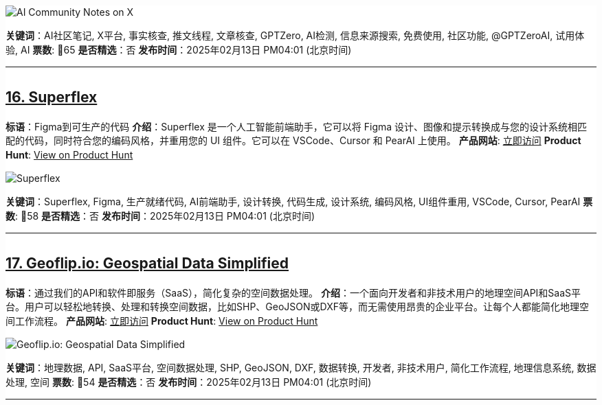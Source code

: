 ![AI Community Notes on X](https://ph-files.imgix.net/c08fa7c8-2c3f-40b4-89dc-a93817ba71dd.png?auto=format&fit=crop&frame=1&h=512&w=1024)

**关键词**：AI社区笔记, X平台, 事实核查, 推文线程, 文章核查, GPTZero, AI检测, 信息来源搜索, 免费使用, 社区功能, @GPTZeroAI, 试用体验, AI
**票数**: 🔺65
**是否精选**：否
**发布时间**：2025年02月13日 PM04:01 (北京时间)

---

## [16. Superflex](https://www.producthunt.com/posts/superflex-2?utm_campaign=producthunt-api&utm_medium=api-v2&utm_source=Application%3A+decohack+%28ID%3A+131684%29)
**标语**：Figma到可生产的代码
**介绍**：Superflex 是一个人工智能前端助手，它可以将 Figma 设计、图像和提示转换成与您的设计系统相匹配的代码，同时符合您的编码风格，并重用您的 UI 组件。它可以在 VSCode、Cursor 和 PearAI 上使用。
**产品网站**: [立即访问](https://www.producthunt.com/r/LBIPQGSJM4VWCY?utm_campaign=producthunt-api&utm_medium=api-v2&utm_source=Application%3A+decohack+%28ID%3A+131684%29)
**Product Hunt**: [View on Product Hunt](https://www.producthunt.com/posts/superflex-2?utm_campaign=producthunt-api&utm_medium=api-v2&utm_source=Application%3A+decohack+%28ID%3A+131684%29)

![Superflex](https://ph-files.imgix.net/9cef2d47-948e-46e9-8e79-d638439275cd.png?auto=format&fit=crop&frame=1&h=512&w=1024)

**关键词**：Superflex, Figma, 生产就绪代码, AI前端助手, 设计转换, 代码生成, 设计系统, 编码风格, UI组件重用, VSCode, Cursor, PearAI
**票数**: 🔺58
**是否精选**：否
**发布时间**：2025年02月13日 PM04:01 (北京时间)

---

## [17. Geoflip.io: Geospatial Data Simplified](https://www.producthunt.com/posts/geoflip-io-geospatial-data-simplified?utm_campaign=producthunt-api&utm_medium=api-v2&utm_source=Application%3A+decohack+%28ID%3A+131684%29)
**标语**：通过我们的API和软件即服务（SaaS），简化复杂的空间数据处理。
**介绍**：一个面向开发者和非技术用户的地理空间API和SaaS平台。用户可以轻松地转换、处理和转换空间数据，比如SHP、GeoJSON或DXF等，而无需使用昂贵的企业平台。让每个人都能简化地理空间工作流程。
**产品网站**: [立即访问](https://www.producthunt.com/r/OL6M6BPMBHCHIK?utm_campaign=producthunt-api&utm_medium=api-v2&utm_source=Application%3A+decohack+%28ID%3A+131684%29)
**Product Hunt**: [View on Product Hunt](https://www.producthunt.com/posts/geoflip-io-geospatial-data-simplified?utm_campaign=producthunt-api&utm_medium=api-v2&utm_source=Application%3A+decohack+%28ID%3A+131684%29)

![Geoflip.io: Geospatial Data Simplified](https://ph-files.imgix.net/32cc3724-ea76-493e-bb59-6a84b196813f.png?auto=format&fit=crop&frame=1&h=512&w=1024)

**关键词**：地理数据, API, SaaS平台, 空间数据处理, SHP, GeoJSON, DXF, 数据转换, 开发者, 非技术用户, 简化工作流程, 地理信息系统, 数据处理, 空间
**票数**: 🔺54
**是否精选**：否
**发布时间**：2025年02月13日 PM04:01 (北京时间)

---
